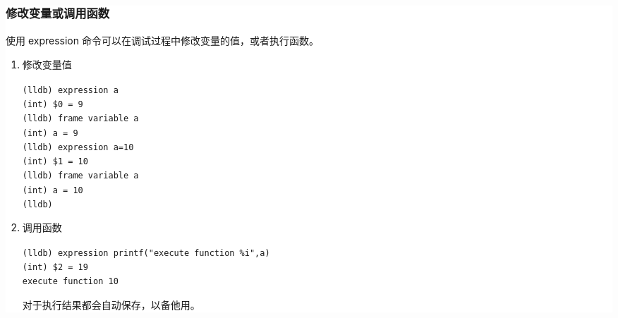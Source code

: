 ### 修改变量或调用函数
使用 expression 命令可以在调试过程中修改变量的值，或者执行函数。

1. 修改变量值

	```
	(lldb) expression a
	(int) $0 = 9
	(lldb) frame variable a
	(int) a = 9
	(lldb) expression a=10
	(int) $1 = 10
	(lldb) frame variable a
	(int) a = 10
	(lldb) 
	```
2. 调用函数

	```
	(lldb) expression printf("execute function %i",a)
	(int) $2 = 19
	execute function 10
	```
	对于执行结果都会自动保存，以备他用。